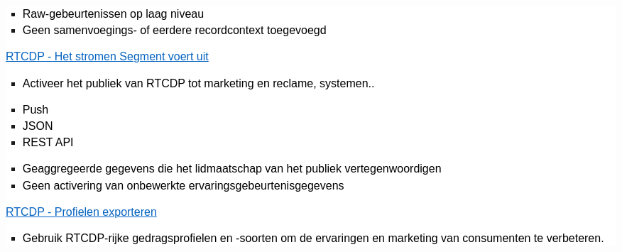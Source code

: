 </td>
<td style="background-color:#e8eeff; border-bottom:1px solid white; border-left:none; border-right:1px solid white; border-top:none; height:39px; vertical-align:top; width:282px">
<ul style="list-style-type:square">
<li><span style="font-size:12pt"><span style="font-family:Calibri,sans-serif"><span style="color:black">Raw-gebeurtenissen op laag niveau</span></span></span></li>
<li><span style="font-size:12pt"><span style="font-family:Calibri,sans-serif"><span style="color:black">Geen samenvoegings- of eerdere recordcontext toegevoegd</span></span></span></li>
</ul>
</td>
</tr>
<tr>
<td style="background-color:#cddbff; border-bottom:1px solid white; border-left:1px solid white; border-right:1px solid white; border-top:none; height:39px; vertical-align:top; width:240px">
<p><span style="font-size:12pt"><span style="font-family:Calibri,sans-serif"><span style="color:black"><a href="https://experienceleague.adobe.com/docs/experience-platform/destinations/destination-types.html?lang=en#:~:text=containing%20profile%20exports.-,Streaming%20segment%20export%20bestemmingen,-Segment%20export%20bestemmingen" style="color:#0563c1; text-decoration:underline">RTCDP - Het stromen Segment voert uit</a></span></span></span></p>
</td>
<td style="background-color:#cddbff; border-bottom:1px solid white; border-left:none; border-right:1px solid white; border-top:none; height:39px; vertical-align:top; width:467px">
<ul style="list-style-type:square">
<li><span style="font-size:12pt"><span style="font-family:Calibri,sans-serif"><span style="color:black">Activeer het publiek van RTCDP tot marketing en reclame, systemen..</span></span></span></li>
</ul>
</td>
<td style="background-color:#cddbff; border-bottom:1px solid white; border-left:none; border-right:1px solid white; border-top:none; height:39px; vertical-align:top; width:144px">
<ul style="list-style-type:square">
<li><span style="font-size:12pt"><span style="font-family:Calibri,sans-serif"><span style="color:black">Push</span></span></span></li>
<li><span style="font-size:12pt"><span style="font-family:Calibri,sans-serif"><span style="color:black">JSON</span></span></span></li>
<li><span style="font-size:12pt"><span style="font-family:Calibri,sans-serif"><span style="color:black">REST API</span></span></span></li>
</ul>
</td>
<td style="background-color:#cddbff; border-bottom:1px solid white; border-left:none; border-right:1px solid white; border-top:none; height:39px; vertical-align:top; width:282px">
<ul style="list-style-type:square">
<li><span style="font-size:12pt"><span style="font-family:Calibri,sans-serif"><span style="color:black">Geaggregeerde gegevens die het lidmaatschap van het publiek vertegenwoordigen</span></span></span></li>
<li><span style="font-size:12pt"><span style="font-family:Calibri,sans-serif"><span style="color:black">Geen activering van onbewerkte ervaringsgebeurtenisgegevens</span></span></span></li>
</ul>
</td>
</tr>
<tr>
<td style="background-color:#e8eeff; border-bottom:1px solid white; border-left:1px solid white; border-right:1px solid white; border-top:none; height:39px; vertical-align:top; width:240px">
<p><span style="font-size:12pt"><span style="font-family:Calibri,sans-serif"><span style="color:black"><a href="https://experienceleague.adobe.com/docs/experience-platform/destinations/destination-types.html?lang=en#:~:text=file%2Dbased)%20destinations-,Streaming%20profile%20export%20destinations%20(enterprise%20destinations),-IMPORTANT" style="color:#0563c1; text-decoration:underline">RTCDP - Profielen exporteren</a></span></span></span></p>
</td>
<td style="background-color:#e8eeff; border-bottom:1px solid white; border-left:none; border-right:1px solid white; border-top:none; height:39px; vertical-align:top; width:467px">
<ul style="list-style-type:square">
<li><span style="font-size:12pt"><span style="font-family:Calibri,sans-serif"><span style="color:black">Gebruik RTCDP-rijke gedragsprofielen en -soorten om de ervaringen en marketing van consumenten te verbeteren.</span></span></span></li>